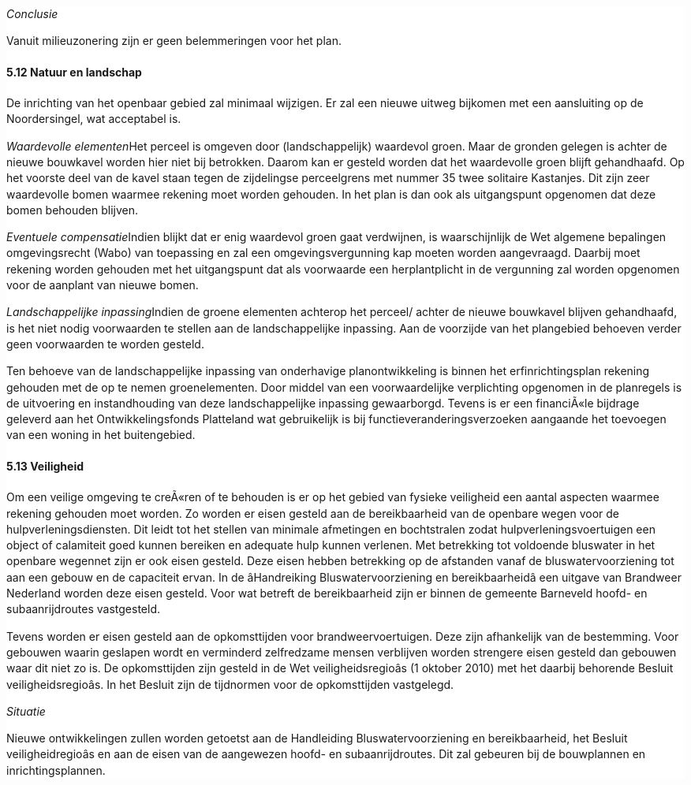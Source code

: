 *Conclusie*

Vanuit milieuzonering zijn er geen belemmeringen voor het plan.

#### 5\.12 Natuur en landschap

De inrichting van het openbaar gebied zal minimaal wijzigen. Er zal een nieuwe uitweg bijkomen met een aansluiting op de Noordersingel, wat acceptabel is.

*Waardevolle elementen*Het perceel is omgeven door (landschappelijk) waardevol groen. Maar de gronden gelegen is achter de nieuwe bouwkavel worden hier niet bij betrokken. Daarom kan er gesteld worden dat het waardevolle groen blijft gehandhaafd. Op het voorste deel van de kavel staan tegen de zijdelingse perceelgrens met nummer 35 twee solitaire Kastanjes. Dit zijn zeer waardevolle bomen waarmee rekening moet worden gehouden. In het plan is dan ook als uitgangspunt opgenomen dat deze bomen behouden blijven.

*Eventuele compensatie*Indien blijkt dat er enig waardevol groen gaat verdwijnen, is waarschijnlijk de Wet algemene bepalingen omgevingsrecht (Wabo) van toepassing en zal een omgevingsvergunning kap moeten worden aangevraagd. Daarbij moet rekening worden gehouden met het uitgangspunt dat als voorwaarde een herplantplicht in de vergunning zal worden opgenomen voor de aanplant van nieuwe bomen.

*Landschappelijke inpassing*Indien de groene elementen achterop het perceel/ achter de nieuwe bouwkavel blijven gehandhaafd, is het niet nodig voorwaarden te stellen aan de landschappelijke inpassing. Aan de voorzijde van het plangebied behoeven verder geen voorwaarden te worden gesteld.

Ten behoeve van de landschappelijke inpassing van onderhavige planontwikkeling is binnen het erfinrichtingsplan rekening gehouden met de op te nemen groenelementen. Door middel van een voorwaardelijke verplichting opgenomen in de planregels is de uitvoering en instandhouding van deze landschappelijke inpassing gewaarborgd. Tevens is er een financiÃ«le bijdrage geleverd aan het Ontwikkelingsfonds Platteland wat gebruikelijk is bij functieveranderingsverzoeken aangaande het toevoegen van een woning in het buitengebied.

#### 5\.13 Veiligheid

Om een veilige omgeving te creÃ«ren of te behouden is er op het gebied van fysieke veiligheid een aantal aspecten waarmee rekening gehouden moet worden. Zo worden er eisen gesteld aan de bereikbaarheid van de openbare wegen voor de hulpverleningsdiensten. Dit leidt tot het stellen van minimale afmetingen en bochtstralen zodat hulpverleningsvoertuigen een object of calamiteit goed kunnen bereiken en adequate hulp kunnen verlenen. Met betrekking tot voldoende bluswater in het openbare wegennet zijn er ook eisen gesteld. Deze eisen hebben betrekking op de afstanden vanaf de bluswatervoorziening tot aan een gebouw en de capaciteit ervan. In de âHandreiking Bluswatervoorziening en bereikbaarheidâ een uitgave van Brandweer Nederland worden deze eisen gesteld. Voor wat betreft de bereikbaarheid zijn er binnen de gemeente Barneveld hoofd\- en subaanrijdroutes vastgesteld.

Tevens worden er eisen gesteld aan de opkomsttijden voor brandweervoertuigen. Deze zijn afhankelijk van de bestemming. Voor gebouwen waarin geslapen wordt en verminderd zelfredzame mensen verblijven worden strengere eisen gesteld dan gebouwen waar dit niet zo is. De opkomsttijden zijn gesteld in de Wet veiligheidsregioâs (1 oktober 2010\) met het daarbij behorende Besluit veiligheidsregioâs. In het Besluit zijn de tijdnormen voor de opkomsttijden vastgelegd.

*Situatie*

Nieuwe ontwikkelingen zullen worden getoetst aan de Handleiding Bluswatervoorziening en bereikbaarheid, het Besluit veiligheidregioâs en aan de eisen van de aangewezen hoofd\- en subaanrijdroutes. Dit zal gebeuren bij de bouwplannen en inrichtingsplannen.
